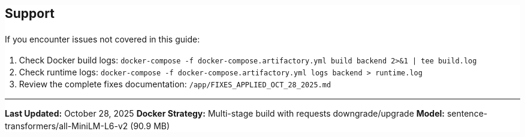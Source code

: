 
## Support

If you encounter issues not covered in this guide:
1. Check Docker build logs: `docker-compose -f docker-compose.artifactory.yml build backend 2>&1 | tee build.log`
2. Check runtime logs: `docker-compose -f docker-compose.artifactory.yml logs backend > runtime.log`
3. Review the complete fixes documentation: `/app/FIXES_APPLIED_OCT_28_2025.md`

---

**Last Updated:** October 28, 2025
**Docker Strategy:** Multi-stage build with requests downgrade/upgrade
**Model:** sentence-transformers/all-MiniLM-L6-v2 (90.9 MB)
